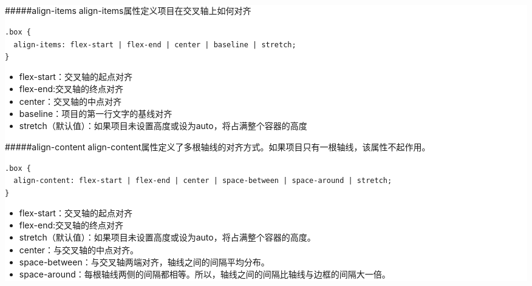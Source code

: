 #####align-items
align-items属性定义项目在交叉轴上如何对齐
```
.box {
  align-items: flex-start | flex-end | center | baseline | stretch;
}
```
* flex-start：交叉轴的起点对齐
* flex-end:交叉轴的终点对齐
* center：交叉轴的中点对齐
* baseline：项目的第一行文字的基线对齐
* stretch（默认值）：如果项目未设置高度或设为auto，将占满整个容器的高度

#####align-content
align-content属性定义了多根轴线的对齐方式。如果项目只有一根轴线，该属性不起作用。
```
.box {
  align-content: flex-start | flex-end | center | space-between | space-around | stretch;
}
```
* flex-start：交叉轴的起点对齐
* flex-end:交叉轴的终点对齐
* stretch（默认值）：如果项目未设置高度或设为auto，将占满整个容器的高度。
* center：与交叉轴的中点对齐。
* space-between：与交叉轴两端对齐，轴线之间的间隔平均分布。
* space-around：每根轴线两侧的间隔都相等。所以，轴线之间的间隔比轴线与边框的间隔大一倍。

